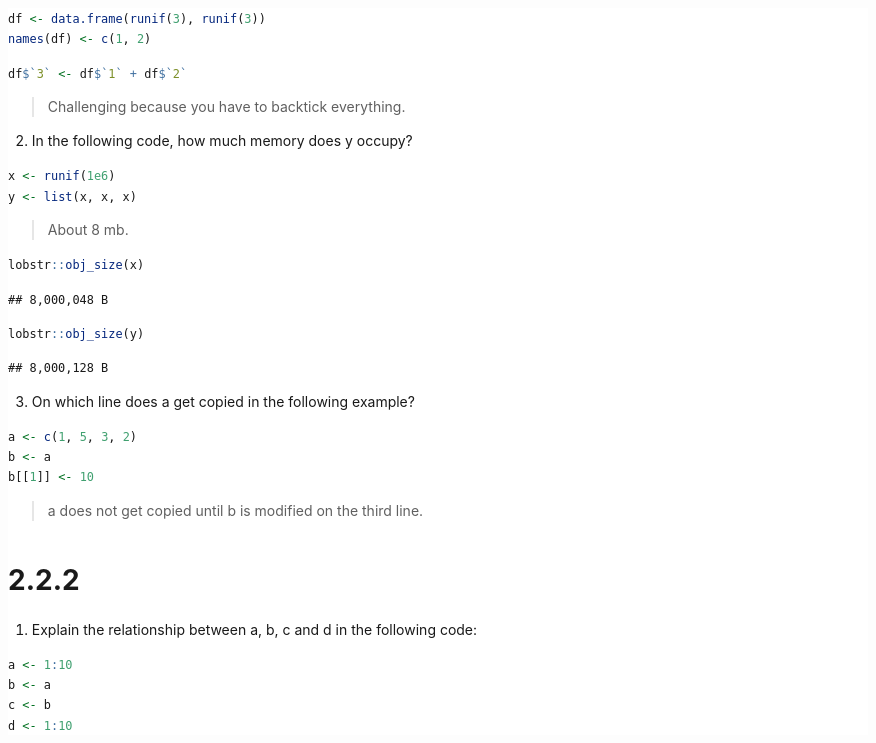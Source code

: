 

``` r
df <- data.frame(runif(3), runif(3))
names(df) <- c(1, 2)
```

``` r
df$`3` <- df$`1` + df$`2`
```

> Challenging because you have to backtick everything.

2.  In the following code, how much memory does y occupy?



``` r
x <- runif(1e6)
y <- list(x, x, x)
```

> About 8 mb.

``` r
lobstr::obj_size(x)
```

    ## 8,000,048 B

``` r
lobstr::obj_size(y)
```

    ## 8,000,128 B

3.  On which line does a get copied in the following example?



``` r
a <- c(1, 5, 3, 2)
b <- a
b[[1]] <- 10
```

> a does not get copied until b is modified on the third line.

# 2.2.2

1.  Explain the relationship between a, b, c and d in the following
    code:



``` r
a <- 1:10
b <- a
c <- b
d <- 1:10
```
